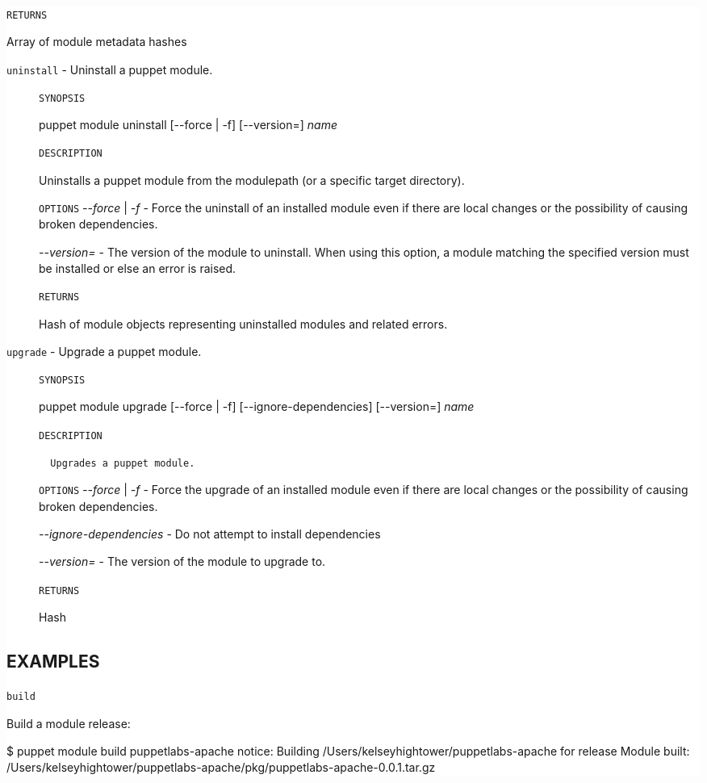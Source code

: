 <p><code>RETURNS</code></p>

<p>Array of module metadata hashes</p></dd>
<dt><code>uninstall</code> - Uninstall a puppet module.</dt><dd><p><code>SYNOPSIS</code></p>

<p>puppet module uninstall [--force | -f] [--version=] <var>name</var></p>

<p><code>DESCRIPTION</code></p>

<p>Uninstalls a puppet module from the modulepath (or a specific
target directory).</p>

<p><code>OPTIONS</code>
<var>--force</var> | <var>-f</var> -
Force the uninstall of an installed module even if there are local
changes or the possibility of causing broken dependencies.</p>

<p><var>--version=</var> -
The version of the module to uninstall. When using this option, a module
matching the specified version must be installed or else an error is raised.</p>

<p><code>RETURNS</code></p>

<p>Hash of module objects representing uninstalled modules and related errors.</p></dd>
<dt><code>upgrade</code> - Upgrade a puppet module.</dt><dd><p><code>SYNOPSIS</code></p>

<p>puppet module upgrade [--force | -f]
[--ignore-dependencies]
[--version=]
<var>name</var></p>

<p><code>DESCRIPTION</code></p>

<pre><code>  Upgrades a puppet module.
</code></pre>

<p><code>OPTIONS</code>
<var>--force</var> | <var>-f</var> -
Force the upgrade of an installed module even if there are local
changes or the possibility of causing broken dependencies.</p>

<p><var>--ignore-dependencies</var> -
        Do not attempt to install dependencies</p>

<p><var>--version=</var> -
        The version of the module to upgrade to.</p>

<p><code>RETURNS</code></p>

<p>Hash</p></dd>
</dl>


<h2 id="EXAMPLES">EXAMPLES</h2>

<p><code>build</code></p>

<p>Build a module release:</p>

<p>$ puppet module build puppetlabs-apache
notice: Building /Users/kelseyhightower/puppetlabs-apache for release
Module built: /Users/kelseyhightower/puppetlabs-apache/pkg/puppetlabs-apache-0.0.1.tar.gz</p>
